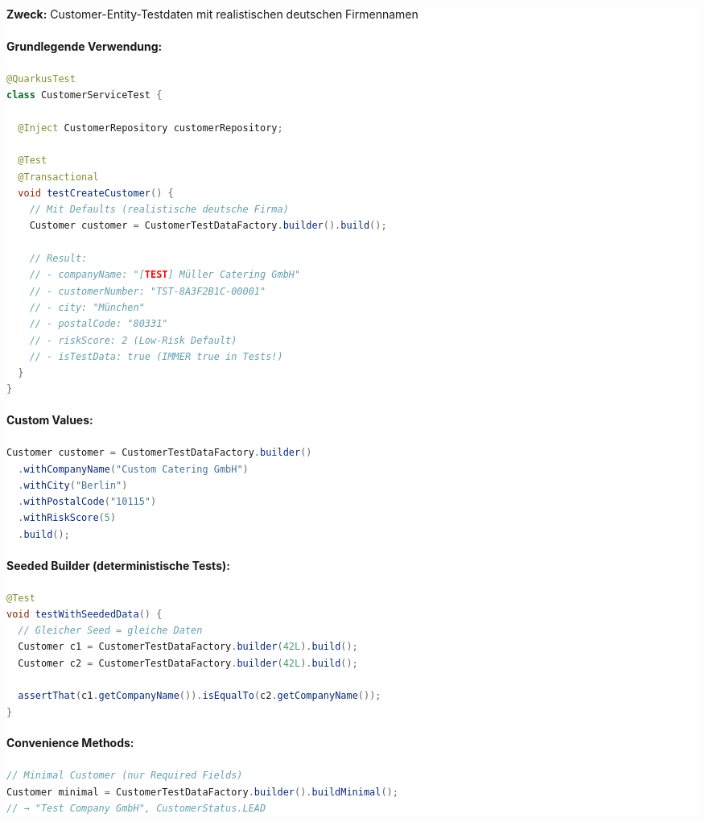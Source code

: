 **Zweck:** Customer-Entity-Testdaten mit realistischen deutschen Firmennamen

#### **Grundlegende Verwendung:**

```java
@QuarkusTest
class CustomerServiceTest {

  @Inject CustomerRepository customerRepository;

  @Test
  @Transactional
  void testCreateCustomer() {
    // Mit Defaults (realistische deutsche Firma)
    Customer customer = CustomerTestDataFactory.builder().build();

    // Result:
    // - companyName: "[TEST] Müller Catering GmbH"
    // - customerNumber: "TST-8A3F2B1C-00001"
    // - city: "München"
    // - postalCode: "80331"
    // - riskScore: 2 (Low-Risk Default)
    // - isTestData: true (IMMER true in Tests!)
  }
}
```

#### **Custom Values:**

```java
Customer customer = CustomerTestDataFactory.builder()
  .withCompanyName("Custom Catering GmbH")
  .withCity("Berlin")
  .withPostalCode("10115")
  .withRiskScore(5)
  .build();
```

#### **Seeded Builder (deterministische Tests):**

```java
@Test
void testWithSeededData() {
  // Gleicher Seed = gleiche Daten
  Customer c1 = CustomerTestDataFactory.builder(42L).build();
  Customer c2 = CustomerTestDataFactory.builder(42L).build();

  assertThat(c1.getCompanyName()).isEqualTo(c2.getCompanyName());
}
```

#### **Convenience Methods:**

```java
// Minimal Customer (nur Required Fields)
Customer minimal = CustomerTestDataFactory.builder().buildMinimal();
// → "Test Company GmbH", CustomerStatus.LEAD
```
